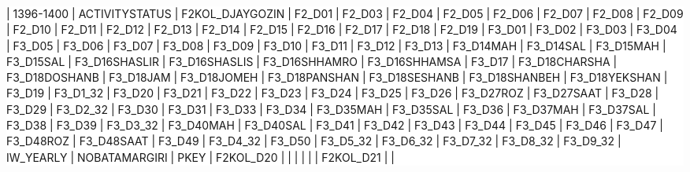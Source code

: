 | 1396-1400 | ACTIVITYSTATUS   | F2KOL_DJAYGOZIN         | F2_D01          | F2_D03         | F2_D04 | F2_D05        | F2_D06       | F2_D07 | F2_D08        | F2_D09             | F2_D10               | F2_D11                        | F2_D12                    | F2_D13                        | F2_D14                       | F2_D15       | F2_D16        | F2_D17            | F2_D18               | F2_D19           | F3_D01             | F3_D02                       | F3_D03                                    | F3_D04                                 | F3_D05                                       | F3_D06                         | F3_D07                             | F3_D08                    | F3_D09                     | F3_D10                         | F3_D11                       | F3_D12                              | F3_D13                          | F3_D14MAH                  | F3_D14SAL                 | F3_D15MAH                      | F3_D15SAL                     | F3_D16SHASLIR            | F3_D16SHASLIS             | F3_D16SHHAMRO            | F3_D16SHHAMSA             | F3_D17                        | F3_D18CHARSHA                    | F3_D18DOSHANB                 | F3_D18JAM                    | F3_D18JOMEH                   | F3_D18PANSHAN                   | F3_D18SESHANB                  | F3_D18SHANBEH                   | F3_D18YEKSHAN                 | F3_D19                           | F3_D1_32                         | F3_D20                           | F3_D21                                | F3_D22                              | F3_D23                          | F3_D24                           | F3_D25                  | F3_D26              | F3_D27ROZ                                | F3_D27SAAT                                | F3_D28                       | F3_D29                           | F3_D2_32                           | F3_D30                         | F3_D31                                       | F3_D33                                  | F3_D34                                    | F3_D35MAH                    | F3_D35SAL                   | F3_D36                             | F3_D37MAH                   | F3_D37SAL                    | F3_D38                                       | F3_D39               | F3_D3_32                      | F3_D40MAH                    | F3_D40SAL                   | F3_D41                     | F3_D42                         | F3_D43                       | F3_D44                        | F3_D45                                    | F3_D46                      | F3_D47                | F3_D48ROZ                 | F3_D48SAAT                | F3_D49                        | F3_D4_32                    | F3_D50                  | F3_D5_32                            | F3_D6_32                    | F3_D7_32                           | F3_D8_32                  | F3_D9_32                 | IW_YEARLY   | NOBATAMARGIRI | PKEY | F2KOL_D20      |                                    |                                   |                              |                               |                                         | F2KOL_D21            |                |